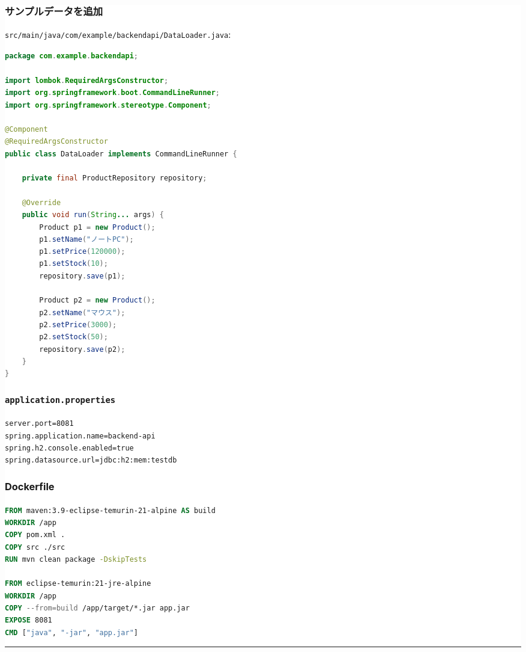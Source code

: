 ### サンプルデータを追加

`src/main/java/com/example/backendapi/DataLoader.java`:

```java
package com.example.backendapi;

import lombok.RequiredArgsConstructor;
import org.springframework.boot.CommandLineRunner;
import org.springframework.stereotype.Component;

@Component
@RequiredArgsConstructor
public class DataLoader implements CommandLineRunner {
    
    private final ProductRepository repository;
    
    @Override
    public void run(String... args) {
        Product p1 = new Product();
        p1.setName("ノートPC");
        p1.setPrice(120000);
        p1.setStock(10);
        repository.save(p1);
        
        Product p2 = new Product();
        p2.setName("マウス");
        p2.setPrice(3000);
        p2.setStock(50);
        repository.save(p2);
    }
}
```

### `application.properties`

```properties
server.port=8081
spring.application.name=backend-api
spring.h2.console.enabled=true
spring.datasource.url=jdbc:h2:mem:testdb
```

### Dockerfile

```dockerfile
FROM maven:3.9-eclipse-temurin-21-alpine AS build
WORKDIR /app
COPY pom.xml .
COPY src ./src
RUN mvn clean package -DskipTests

FROM eclipse-temurin:21-jre-alpine
WORKDIR /app
COPY --from=build /app/target/*.jar app.jar
EXPOSE 8081
CMD ["java", "-jar", "app.jar"]
```

---